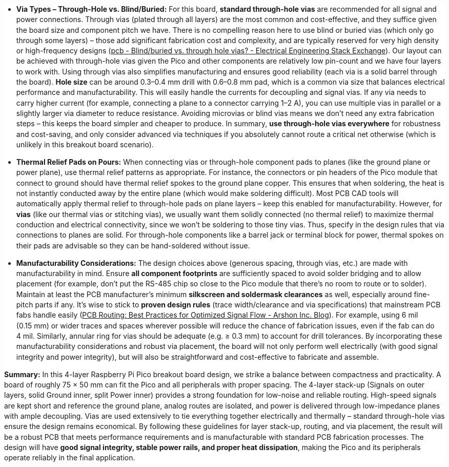 - **Via Types – Through-Hole vs. Blind/Buried:** For this board, **standard through-hole vias** are recommended for all signal and power connections. Through vias (plated through all layers) are the most common and cost-effective, and they suffice given the board size and component pitch we have. There is no compelling reason here to use blind or buried vias (which only go through some layers) – those add significant fabrication cost and complexity, and are typically reserved for very high density or high-frequency designs ([pcb - Blind/buried vs. through hole vias? - Electrical Engineering Stack Exchange](https://electronics.stackexchange.com/questions/25429/blind-buried-vs-through-hole-vias#:~:text=Blind%20and%20buried%20vias%20add,layers%20are%20stacked%20before%20drilling)). Our layout can be achieved with through-hole vias given the Pico and other components are relatively low pin-count and we have four layers to work with. Using through vias also simplifies manufacturing and ensures good reliability (each via is a solid barrel through the board). **Hole size** can be around 0.3–0.4 mm drill with 0.6–0.8 mm pad, which is a common via size that balances electrical performance and manufacturability. This will easily handle the currents for decoupling and signal vias. If any via needs to carry higher current (for example, connecting a plane to a connector carrying 1–2 A), you can use multiple vias in parallel or a slightly larger via diameter to reduce resistance. Avoiding microvias or blind vias means we don’t need any extra fabrication steps – this keeps the board simpler and cheaper to produce. In summary, **use through-hole vias everywhere** for robustness and cost-saving, and only consider advanced via techniques if you absolutely cannot route a critical net otherwise (which is unlikely in this breakout board scenario). 

- **Thermal Relief Pads on Pours:** When connecting vias or through-hole component pads to planes (like the ground plane or power plane), use thermal relief patterns as appropriate. For instance, the connectors or pin headers of the Pico module that connect to ground should have thermal relief spokes to the ground plane copper. This ensures that when soldering, the heat is not instantly conducted away by the entire plane (which would make soldering difficult). Most PCB CAD tools will automatically apply thermal relief to through-hole pads on plane layers – keep this enabled for manufacturability. However, for **vias** (like our thermal vias or stitching vias), we usually want them solidly connected (no thermal relief) to maximize thermal conduction and electrical connectivity, since we won’t be soldering to those tiny vias. Thus, specify in the design rules that via connections to planes are solid. For through-hole components like a barrel jack or terminal block for power, thermal spokes on their pads are advisable so they can be hand-soldered without issue.  

- **Manufacturability Considerations:** The design choices above (generous spacing, through vias, etc.) are made with manufacturability in mind. Ensure **all component footprints** are sufficiently spaced to avoid solder bridging and to allow placement (for example, don’t put the RS-485 chip so close to the Pico module that there’s no room to route or to solder). Maintain at least the PCB manufacturer’s minimum **silkscreen and soldermask clearances** as well, especially around fine-pitch parts if any. It’s wise to stick to **proven design rules** (trace width/clearance and via specifications) that mainstream PCB fabs handle easily ([PCB Routing: Best Practices for Optimized Signal Flow - Arshon Inc. Blog](https://arshon.com/blog/pcb-routing-best-practices-for-optimized-signal-flow/#:~:text=Design%20rules%20ensure%20manufacturability%20and,shorts%2C%20opens%2C%20or%20signal%20degradation)). For example, using 6 mil (0.15 mm) or wider traces and spaces wherever possible will reduce the chance of fabrication issues, even if the fab can do 4 mil. Similarly, annular ring for vias should be adequate (e.g. ≥ 0.3 mm) to account for drill tolerances. By incorporating these manufacturability considerations and robust via placement, the board will not only perform well electrically (with good signal integrity and power integrity), but will also be straightforward and cost-effective to fabricate and assemble. 

**Summary:** In this 4-layer Raspberry Pi Pico breakout board design, we strike a balance between compactness and practicality. A board of roughly 75 × 50 mm can fit the Pico and all peripherals with proper spacing. The 4-layer stack-up (Signals on outer layers, solid Ground inner, split Power inner) provides a strong foundation for low-noise and reliable routing. High-speed signals are kept short and reference the ground plane, analog routes are isolated, and power is delivered through low-impedance planes with ample decoupling. Vias are used extensively to tie everything together electrically and thermally – standard through-hole vias ensure the design remains economical. By following these guidelines for layer stack-up, routing, and via placement, the result will be a robust PCB that meets performance requirements and is manufacturable with standard PCB fabrication processes. The design will have **good signal integrity, stable power rails, and proper heat dissipation**, making the Pico and its peripherals operate reliably in the final application.  
